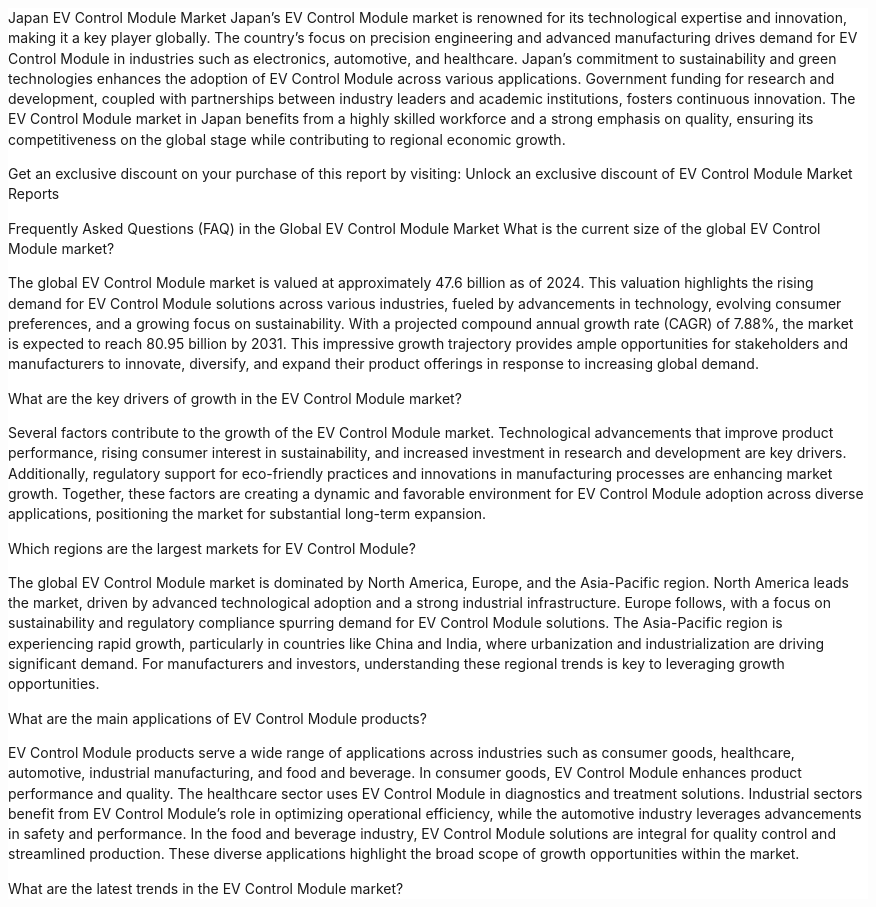 Japan EV Control Module Market
Japan’s EV Control Module market is renowned for its technological expertise and innovation, making it a key player globally. The country’s focus on precision engineering and advanced manufacturing drives demand for EV Control Module in industries such as electronics, automotive, and healthcare. Japan’s commitment to sustainability and green technologies enhances the adoption of EV Control Module across various applications. Government funding for research and development, coupled with partnerships between industry leaders and academic institutions, fosters continuous innovation. The EV Control Module market in Japan benefits from a highly skilled workforce and a strong emphasis on quality, ensuring its competitiveness on the global stage while contributing to regional economic growth.

Get an exclusive discount on your purchase of this report by visiting: Unlock an exclusive discount of EV Control Module Market Reports 

Frequently Asked Questions (FAQ) in the Global EV Control Module Market
What is the current size of the global EV Control Module market?

The global EV Control Module market is valued at approximately 47.6 billion as of 2024. This valuation highlights the rising demand for EV Control Module solutions across various industries, fueled by advancements in technology, evolving consumer preferences, and a growing focus on sustainability. With a projected compound annual growth rate (CAGR) of 7.88%, the market is expected to reach 80.95 billion by 2031. This impressive growth trajectory provides ample opportunities for stakeholders and manufacturers to innovate, diversify, and expand their product offerings in response to increasing global demand.

What are the key drivers of growth in the EV Control Module market?

Several factors contribute to the growth of the EV Control Module market. Technological advancements that improve product performance, rising consumer interest in sustainability, and increased investment in research and development are key drivers. Additionally, regulatory support for eco-friendly practices and innovations in manufacturing processes are enhancing market growth. Together, these factors are creating a dynamic and favorable environment for EV Control Module adoption across diverse applications, positioning the market for substantial long-term expansion.

Which regions are the largest markets for EV Control Module?

The global EV Control Module market is dominated by North America, Europe, and the Asia-Pacific region. North America leads the market, driven by advanced technological adoption and a strong industrial infrastructure. Europe follows, with a focus on sustainability and regulatory compliance spurring demand for EV Control Module solutions. The Asia-Pacific region is experiencing rapid growth, particularly in countries like China and India, where urbanization and industrialization are driving significant demand. For manufacturers and investors, understanding these regional trends is key to leveraging growth opportunities.

What are the main applications of EV Control Module products?

EV Control Module products serve a wide range of applications across industries such as consumer goods, healthcare, automotive, industrial manufacturing, and food and beverage. In consumer goods, EV Control Module enhances product performance and quality. The healthcare sector uses EV Control Module in diagnostics and treatment solutions. Industrial sectors benefit from EV Control Module’s role in optimizing operational efficiency, while the automotive industry leverages advancements in safety and performance. In the food and beverage industry, EV Control Module solutions are integral for quality control and streamlined production. These diverse applications highlight the broad scope of growth opportunities within the market.

What are the latest trends in the EV Control Module market?
